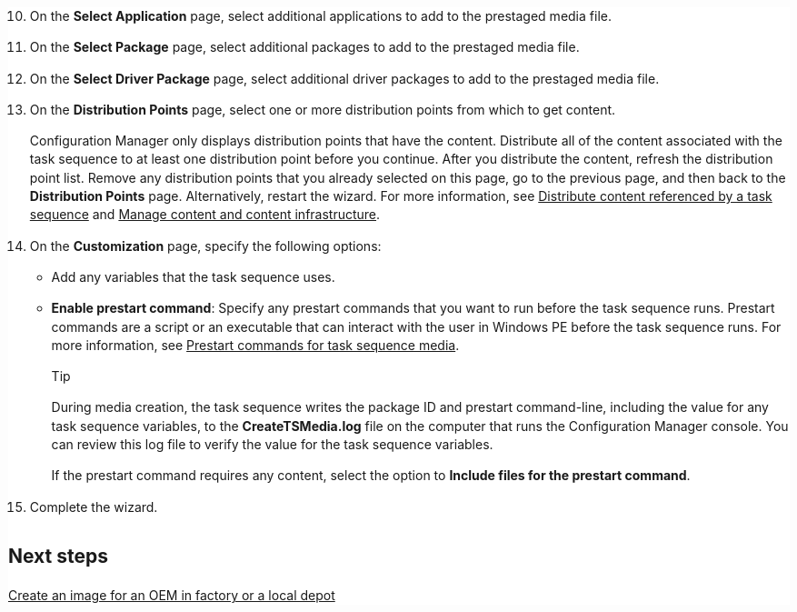 10. On the **Select Application** page, select additional applications to add to the prestaged media file.  

11. On the **Select Package** page, select additional packages to add to the prestaged media file.  

12. On the **Select Driver Package** page, select additional driver packages to add to the prestaged media file.  

13. On the **Distribution Points** page, select one or more distribution points from which to get content.  

    Configuration Manager only displays distribution points that have the content. Distribute all of the content associated with the task sequence to at least one distribution point before you continue. After you distribute the content, refresh the distribution point list. Remove any distribution points that you already selected on this page, go to the previous page, and then back to the **Distribution Points** page. Alternatively, restart the wizard. For more information, see [Distribute content referenced by a task sequence](manage-task-sequences-to-automate-tasks.md#BKMK_DistributeTS) and [Manage content and content infrastructure](../../core/servers/deploy/configure/manage-content-and-content-infrastructure.md).  

14. On the **Customization** page, specify the following options:  

    - Add any variables that the task sequence uses.  

    - **Enable prestart command**: Specify any prestart commands that you want to run before the task sequence runs. Prestart commands are a script or an executable that can interact with the user in Windows PE before the task sequence runs. For more information, see [Prestart commands for task sequence media](../understand/prestart-commands-for-task-sequence-media.md).  

        > [!TIP]  
        > During media creation, the task sequence writes the package ID and prestart command-line, including the value for any task sequence variables, to the **CreateTSMedia.log** file on the computer that runs the Configuration Manager console. You can review this log file to verify the value for the task sequence variables.  

        If the prestart command requires any content, select the option to **Include files for the prestart command**.  

15. Complete the wizard.  


## Next steps

[Create an image for an OEM in factory or a local depot](create-an-image-for-an-oem-in-factory-or-a-local-depot.md)
